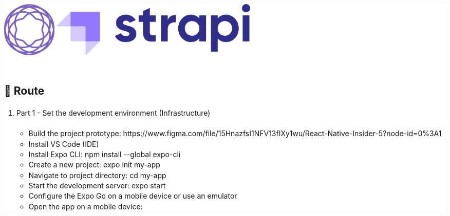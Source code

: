   <img height =' 100px ' src="./blog/assets/react_navigation.svg" />
  <img height =' 100px ' src="./blog/assets/strapi.png" />
  <br>
  <br>
</div>

 <div id="route">
<h2> 🔎 Route </h2>

<ol>
    <li>Part 1 - Set the development environment (Infrastructure)
      <br><br>
      <ul>
        <li>Build the project prototype: https://www.figma.com/file/15HnazfsI1NFV13fIXy1wu/React-Native-Insider-5?node-id=0%3A1</li>
        <li>Install VS Code (IDE)</li>
        <li>Install Expo CLI: npm install --global expo-cli</li>
        <li>Create a new project: expo init my-app</li>
        <li>Navigate to project directory: cd my-app</li>
        <li>Start the development server: expo start</li>
        <li>Configure the Expo Go on a mobile device or use an emulator</li>
        <li>Open the app on a mobile device: 